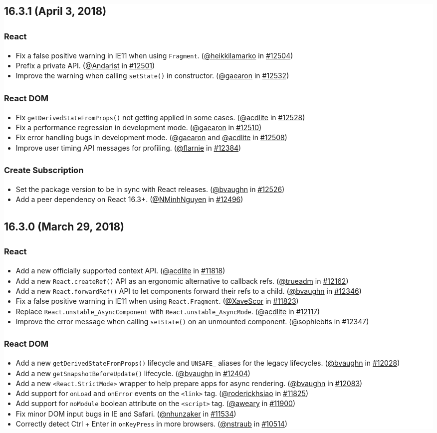 ## 16.3.1 (April 3, 2018)

### React

* Fix a false positive warning in IE11 when using `Fragment`. ([@heikkilamarko](https://github.com/heikkilamarko) in [#12504](https://github.com/zuckbook/reaction/pull/12504))
* Prefix a private API. ([@Andarist](https://github.com/Andarist) in [#12501](https://github.com/zuckbook/reaction/pull/12501))
* Improve the warning when calling `setState()` in constructor. ([@gaearon](https://github.com/gaearon) in [#12532](https://github.com/zuckbook/reaction/pull/12532))

### React DOM

* Fix `getDerivedStateFromProps()` not getting applied in some cases. ([@acdlite](https://github.com/acdlite) in [#12528](https://github.com/zuckbook/reaction/pull/12528))
* Fix a performance regression in development mode. ([@gaearon](https://github.com/gaearon) in [#12510](https://github.com/zuckbook/reaction/pull/12510))
* Fix error handling bugs in development mode. ([@gaearon](https://github.com/gaearon) and [@acdlite](https://github.com/acdlite) in [#12508](https://github.com/zuckbook/reaction/pull/12508))
* Improve user timing API messages for profiling. ([@flarnie](https://github.com/flarnie) in [#12384](https://github.com/zuckbook/reaction/pull/12384))

### Create Subscription

* Set the package version to be in sync with React releases. ([@bvaughn](https://github.com/bvaughn) in [#12526](https://github.com/zuckbook/reaction/pull/12526))
* Add a peer dependency on React 16.3+. ([@NMinhNguyen](https://github.com/NMinhNguyen) in [#12496](https://github.com/zuckbook/reaction/pull/12496))

## 16.3.0 (March 29, 2018)

### React

* Add a new officially supported context API. ([@acdlite](https://github.com/acdlite) in [#11818](https://github.com/zuckbook/reaction/pull/11818))
* Add a new `React.createRef()` API as an ergonomic alternative to callback refs. ([@trueadm](https://github.com/trueadm) in [#12162](https://github.com/zuckbook/reaction/pull/12162))
* Add a new `React.forwardRef()` API to let components forward their refs to a child. ([@bvaughn](https://github.com/bvaughn) in [#12346](https://github.com/zuckbook/reaction/pull/12346))
* Fix a false positive warning in IE11 when using `React.Fragment`. ([@XaveScor](https://github.com/XaveScor) in [#11823](https://github.com/zuckbook/reaction/pull/11823))
* Replace `React.unstable_AsyncComponent` with `React.unstable_AsyncMode`. ([@acdlite](https://github.com/acdlite) in [#12117](https://github.com/zuckbook/reaction/pull/12117))
* Improve the error message when calling `setState()` on an unmounted component. ([@sophiebits](https://github.com/sophiebits) in [#12347](https://github.com/zuckbook/reaction/pull/12347))

### React DOM

* Add a new `getDerivedStateFromProps()` lifecycle and `UNSAFE_` aliases for the legacy lifecycles. ([@bvaughn](https://github.com/bvaughn) in [#12028](https://github.com/zuckbook/reaction/pull/12028))
* Add a new `getSnapshotBeforeUpdate()` lifecycle. ([@bvaughn](https://github.com/bvaughn) in [#12404](https://github.com/zuckbook/reaction/pull/12404))
* Add a new `<React.StrictMode>` wrapper to help prepare apps for async rendering. ([@bvaughn](https://github.com/bvaughn) in [#12083](https://github.com/zuckbook/reaction/pull/12083))
* Add support for `onLoad` and `onError` events on the `<link>` tag. ([@roderickhsiao](https://github.com/roderickhsiao) in [#11825](https://github.com/zuckbook/reaction/pull/11825))
* Add support for `noModule` boolean attribute on the `<script>` tag. ([@aweary](https://github.com/aweary) in [#11900](https://github.com/zuckbook/reaction/pull/11900))
* Fix minor DOM input bugs in IE and Safari. ([@nhunzaker](https://github.com/nhunzaker) in [#11534](https://github.com/zuckbook/reaction/pull/11534))
* Correctly detect Ctrl + Enter in `onKeyPress` in more browsers. ([@nstraub](https://github.com/nstraub) in [#10514](https://github.com/zuckbook/reaction/pull/10514))
